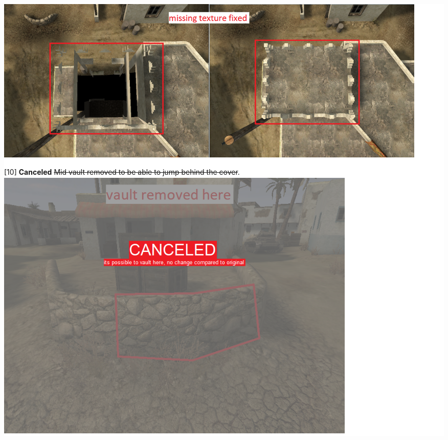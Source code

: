 <a href="/images/jump_missing_texture_top.png"><img src="/images/jump_missing_texture_top.png" height="300" /></a><br>

[10] <b>Canceled</b> <del>Mid vault removed to be able to jump behind the cover</del>.<br>
<a href="/images/mid_vault_removed.png"><img src="/images/mid_vault_removed.png" height="500" /></a><br>
